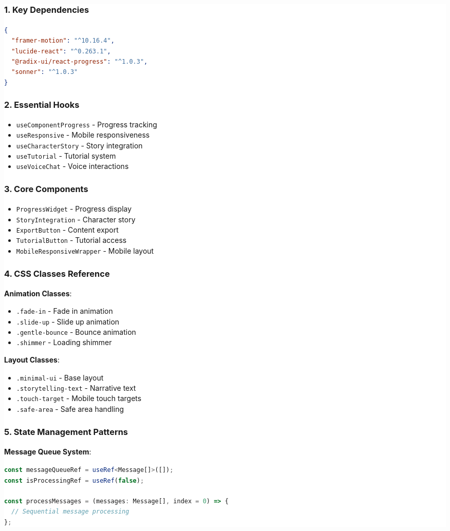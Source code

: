 ### 1. Key Dependencies

```json
{
  "framer-motion": "^10.16.4",
  "lucide-react": "^0.263.1",
  "@radix-ui/react-progress": "^1.0.3",
  "sonner": "^1.0.3"
}
```

### 2. Essential Hooks

- `useComponentProgress` - Progress tracking
- `useResponsive` - Mobile responsiveness
- `useCharacterStory` - Story integration
- `useTutorial` - Tutorial system
- `useVoiceChat` - Voice interactions

### 3. Core Components

- `ProgressWidget` - Progress display
- `StoryIntegration` - Character story
- `ExportButton` - Content export
- `TutorialButton` - Tutorial access
- `MobileResponsiveWrapper` - Mobile layout

### 4. CSS Classes Reference

**Animation Classes**:
- `.fade-in` - Fade in animation
- `.slide-up` - Slide up animation
- `.gentle-bounce` - Bounce animation
- `.shimmer` - Loading shimmer

**Layout Classes**:
- `.minimal-ui` - Base layout
- `.storytelling-text` - Narrative text
- `.touch-target` - Mobile touch targets
- `.safe-area` - Safe area handling

### 5. State Management Patterns

**Message Queue System**:
```typescript
const messageQueueRef = useRef<Message[]>([]);
const isProcessingRef = useRef(false);

const processMessages = (messages: Message[], index = 0) => {
  // Sequential message processing
};
```
